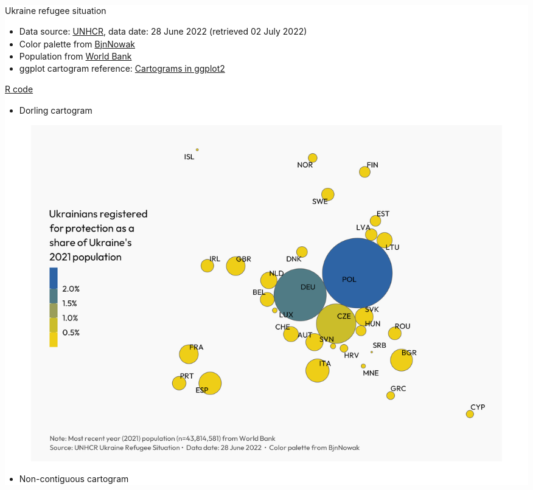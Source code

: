 Ukraine refugee situation

* Data source: [UNHCR](https://data.unhcr.org/en/situations/ukraine/location?secret=unhcrrestricted), data date: 28 June 2022 (retrieved 02 July 2022) 
* Color palette from [BjnNowak](https://github.com/BjnNowak/TidyTuesday/blob/main/SC_ElectricStations.R)
* Population from [World Bank](https://data.worldbank.org/indicator/SP.POP.TOTL?end=2021&locations=UA&start=1960)
* ggplot cartogram reference: [Cartograms in ggplot2](https://r-charts.com/spatial/cartogram-ggplot2/)

[R code](https://github.com/leeolney3/Tables/blob/main/2022/unhcr_refugee/script.R)

* Dorling cartogram
<p align="center">

<img src="https://github.com/leeolney3/Tables/blob/main/2022/unhcr_refugee/p1.png" width="90%"/>

</p>

* Non-contiguous cartogram 
<p align="center">
